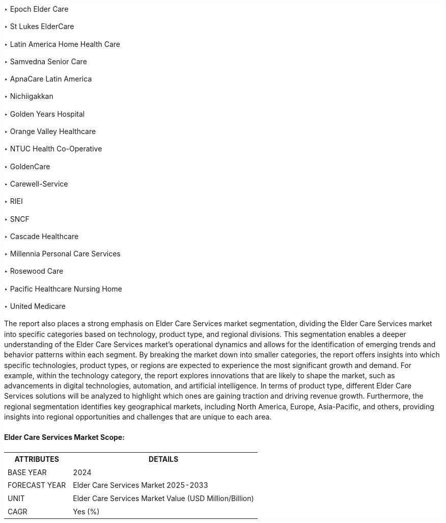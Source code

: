 ‣ Epoch Elder Care

‣ St Lukes ElderCare

‣ Latin America Home Health Care

‣ Samvedna Senior Care

‣ ApnaCare Latin America

‣ Nichiigakkan

‣ Golden Years Hospital

‣ Orange Valley Healthcare

‣ NTUC Health Co-Operative

‣ GoldenCare

‣ Carewell-Service

‣ RIEI

‣ SNCF

‣ Cascade Healthcare

‣ Millennia Personal Care Services

‣ Rosewood Care

‣ Pacific Healthcare Nursing Home

‣ United Medicare

The report also places a strong emphasis on Elder Care Services market segmentation, dividing the Elder Care Services market into specific categories based on technology, product type, and regional divisions. This segmentation enables a deeper understanding of the Elder Care Services market’s operational dynamics and allows for the identification of emerging trends and behavior patterns within each segment. By breaking the market down into smaller categories, the report offers insights into which specific technologies, product types, or regions are expected to experience the most significant growth and demand. For example, within the technology category, the report explores innovations that are likely to shape the market, such as advancements in digital technologies, automation, and artificial intelligence. In terms of product type, different Elder Care Services solutions will be analyzed to highlight which ones are gaining traction and driving revenue growth. Furthermore, the regional segmentation identifies key geographical markets, including North America, Europe, Asia-Pacific, and others, providing insights into regional opportunities and challenges that are unique to each area.

<h4>Elder Care Services Market Scope:</h4>
<table>
<tr>
<th>ATTRIBUTES</th>
<th>DETAILS</th>
</tr>
<tr>
<td>BASE YEAR</td>
<td>2024</td>
</tr>
<tr>
<td>FORECAST YEAR</td>
<td>Elder Care Services Market 2025-2033</td>
</tr>
<tr>
<td>UNIT</td>
<td>Elder Care Services Market Value (USD Million/Billion)</td>
<tr>
<td>CAGR</td>
<td>Yes (%)</td>
</tr>
</tr>